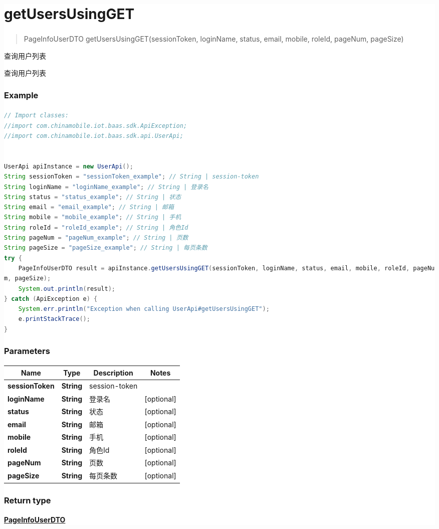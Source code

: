 <a name="getUsersUsingGET"></a>
# **getUsersUsingGET**
> PageInfoUserDTO getUsersUsingGET(sessionToken, loginName, status, email, mobile, roleId, pageNum, pageSize)

查询用户列表

查询用户列表

### Example
```java
// Import classes:
//import com.chinamobile.iot.baas.sdk.ApiException;
//import com.chinamobile.iot.baas.sdk.api.UserApi;


UserApi apiInstance = new UserApi();
String sessionToken = "sessionToken_example"; // String | session-token
String loginName = "loginName_example"; // String | 登录名
String status = "status_example"; // String | 状态
String email = "email_example"; // String | 邮箱
String mobile = "mobile_example"; // String | 手机
String roleId = "roleId_example"; // String | 角色Id
String pageNum = "pageNum_example"; // String | 页数
String pageSize = "pageSize_example"; // String | 每页条数
try {
    PageInfoUserDTO result = apiInstance.getUsersUsingGET(sessionToken, loginName, status, email, mobile, roleId, pageNum, pageSize);
    System.out.println(result);
} catch (ApiException e) {
    System.err.println("Exception when calling UserApi#getUsersUsingGET");
    e.printStackTrace();
}
```

### Parameters

Name | Type | Description  | Notes
------------- | ------------- | ------------- | -------------
 **sessionToken** | **String**| session-token |
 **loginName** | **String**| 登录名 | [optional]
 **status** | **String**| 状态 | [optional]
 **email** | **String**| 邮箱 | [optional]
 **mobile** | **String**| 手机 | [optional]
 **roleId** | **String**| 角色Id | [optional]
 **pageNum** | **String**| 页数 | [optional]
 **pageSize** | **String**| 每页条数 | [optional]

### Return type

[**PageInfoUserDTO**](PageInfoUserDTO.md)
